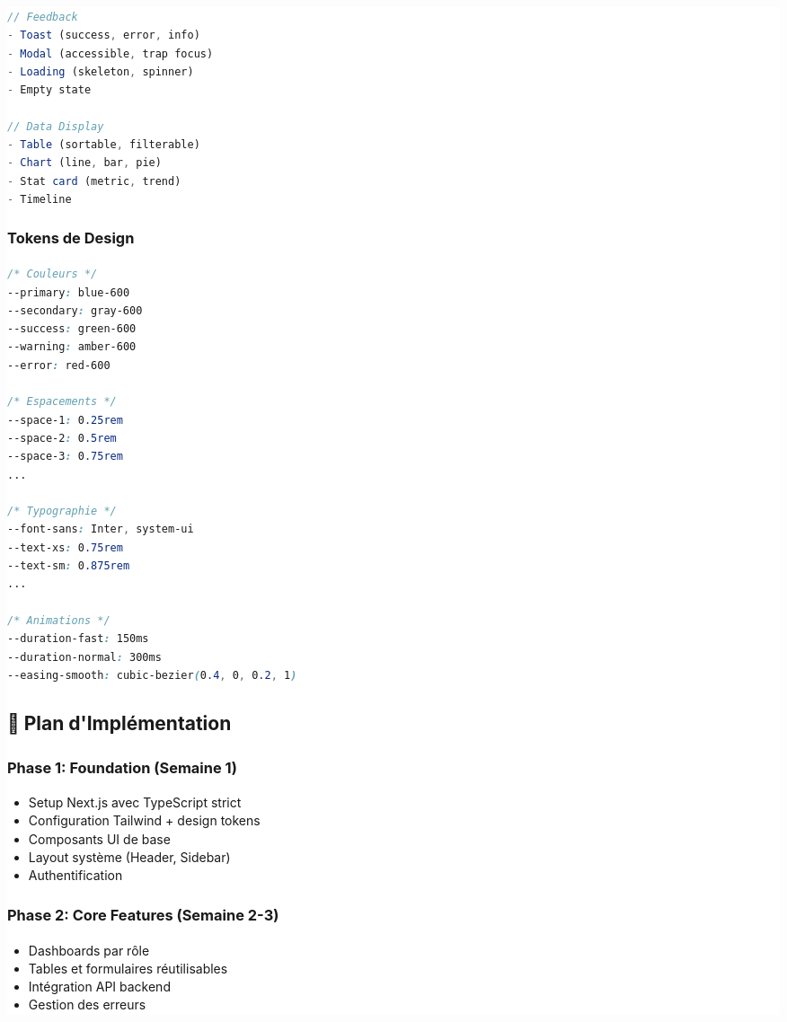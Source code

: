 ```typescript
// Feedback
- Toast (success, error, info)
- Modal (accessible, trap focus)
- Loading (skeleton, spinner)
- Empty state

// Data Display
- Table (sortable, filterable)
- Chart (line, bar, pie)
- Stat card (metric, trend)
- Timeline
```

### Tokens de Design
```css
/* Couleurs */
--primary: blue-600
--secondary: gray-600
--success: green-600
--warning: amber-600
--error: red-600

/* Espacements */
--space-1: 0.25rem
--space-2: 0.5rem
--space-3: 0.75rem
...

/* Typographie */
--font-sans: Inter, system-ui
--text-xs: 0.75rem
--text-sm: 0.875rem
...

/* Animations */
--duration-fast: 150ms
--duration-normal: 300ms
--easing-smooth: cubic-bezier(0.4, 0, 0.2, 1)
```

## 🚀 Plan d'Implémentation

### Phase 1: Foundation (Semaine 1)
- Setup Next.js avec TypeScript strict
- Configuration Tailwind + design tokens
- Composants UI de base
- Layout système (Header, Sidebar)
- Authentification

### Phase 2: Core Features (Semaine 2-3)
- Dashboards par rôle
- Tables et formulaires réutilisables
- Intégration API backend
- Gestion des erreurs
